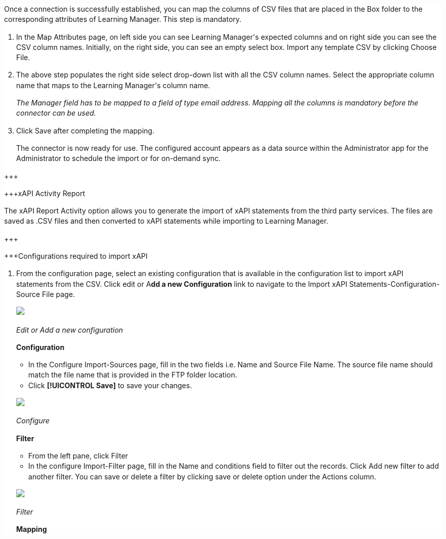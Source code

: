 Once a connection is successfully established, you can map the columns of CSV files that are placed in the Box folder to the corresponding attributes of Learning Manager. This step is mandatory.

1. In the Map Attributes page, on  left   side  you can see Learning Manager's expected columns and on  right   side  you can see the CSV column names. Initially, on the right side, you can see an empty select box. Import any template CSV by clicking Choose File.  
1. The above step populates the right side select drop-down list with all the CSV column names. Select the appropriate column name that maps to the Learning Manager's column name.

   *The Manager field has to be mapped to a field of type email address. Mapping all the columns is mandatory before the connector can be used.*

1. Click Save after completing the mapping. 

   The connector is now ready for use. The configured account appears as a data source within the Administrator app for the Administrator to schedule the import or for on-demand sync.

+++

+++xAPI Activity Report

The xAPI Report Activity option allows you to generate the import of xAPI statements from the third party services. The files are saved as .CSV files and then converted to xAPI statements while importing to Learning Manager.

+++

+++Configurations required to import xAPI

1. From the configuration page,  select an existing configuration that is available in the configuration list to import xAPI statements from the CSV. Click edit or A**dd a new Configuration** link to navigate to the Import xAPI Statements-Configuration-Source File page.

   ![](assets/artboard-11-2x.png)
   
   *Edit or Add a new configuration*

   **Configuration**

   * In the Configure Import-Sources page, fill in the two fields i.e. Name and Source File Name. The source file name should match the file name that is provided in the FTP folder location.
   * Click **[!UICONTROL Save]** to save your changes.

   ![](assets/configurations-main2x.png)
   
   *Configure*

   **Filter**

   * From the left pane, click Filter
   * In the configure Import-Filter page, fill in the Name and conditions field to filter out the records. Click Add new filter to add another filter. You can save or delete a filter by clicking save or delete option under the Actions column.

   ![](assets/box-filter-2x.png)
   
   *Filter*

   **Mapping**
